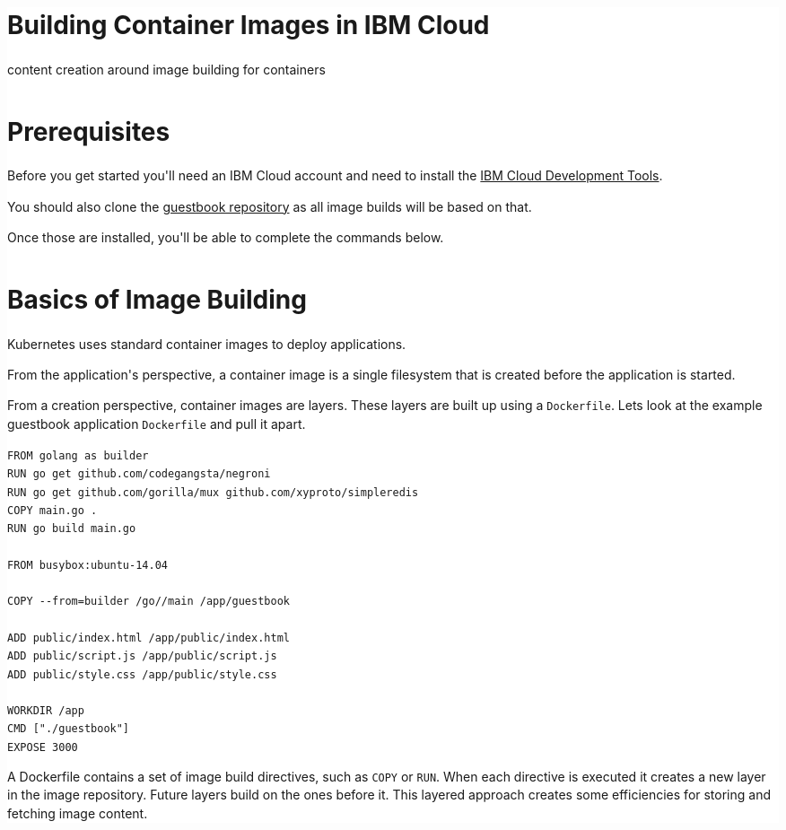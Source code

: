 # Building Container Images in IBM Cloud

content creation around image building for containers

# Prerequisites

Before you get started you'll need an IBM Cloud account and need to
install
the
[IBM Cloud Development Tools](https://github.com/IBM-Cloud/ibm-cloud-developer-tools).

You should also clone
the [guestbook repository](https://github.com/IBM/guestbook) as all
image builds will be based on that.

Once those are installed, you'll be able to complete the commands
below.

# Basics of Image Building

Kubernetes uses standard container images to deploy applications.

From the application's perspective, a container image is a single
filesystem that is created before the application is started.

From a creation perspective, container images are layers. These layers
are built up using a `Dockerfile`. Lets look at the example guestbook
application `Dockerfile` and pull it apart.

```
FROM golang as builder
RUN go get github.com/codegangsta/negroni
RUN go get github.com/gorilla/mux github.com/xyproto/simpleredis
COPY main.go .
RUN go build main.go

FROM busybox:ubuntu-14.04

COPY --from=builder /go//main /app/guestbook

ADD public/index.html /app/public/index.html
ADD public/script.js /app/public/script.js
ADD public/style.css /app/public/style.css

WORKDIR /app
CMD ["./guestbook"]
EXPOSE 3000
```

A Dockerfile contains a set of image build directives, such as `COPY`
or `RUN`. When each directive is executed it creates a new layer in
the image repository. Future layers build on the ones before it. This
layered approach creates some efficiencies for storing and fetching
image content.

